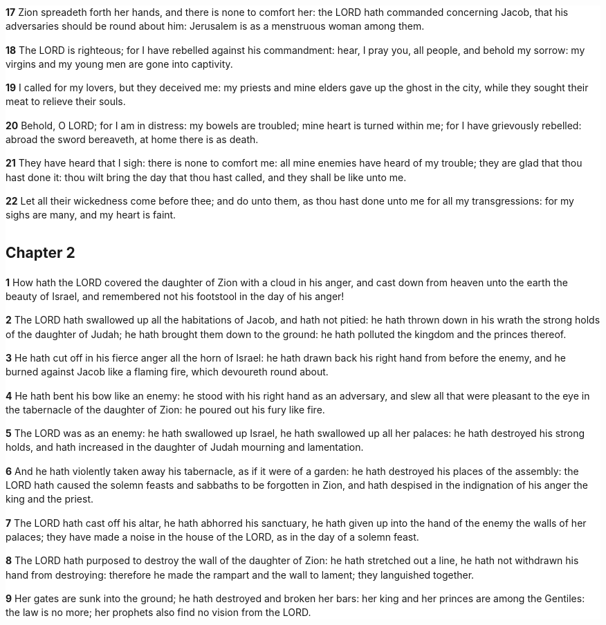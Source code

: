 **17** Zion spreadeth forth her hands, and there is none to comfort her: the LORD hath commanded concerning Jacob, that his adversaries should be round about him: Jerusalem is as a menstruous woman among them.

**18** The LORD is righteous; for I have rebelled against his commandment: hear, I pray you, all people, and behold my sorrow: my virgins and my young men are gone into captivity.

**19** I called for my lovers, but they deceived me: my priests and mine elders gave up the ghost in the city, while they sought their meat to relieve their souls.

**20** Behold, O LORD; for I am in distress: my bowels are troubled; mine heart is turned within me; for I have grievously rebelled: abroad the sword bereaveth, at home there is as death.

**21** They have heard that I sigh: there is none to comfort me: all mine enemies have heard of my trouble; they are glad that thou hast done it: thou wilt bring the day that thou hast called, and they shall be like unto me.

**22** Let all their wickedness come before thee; and do unto them, as thou hast done unto me for all my transgressions: for my sighs are many, and my heart is faint.

## Chapter 2

**1** How hath the LORD covered the daughter of Zion with a cloud in his anger, and cast down from heaven unto the earth the beauty of Israel, and remembered not his footstool in the day of his anger!

**2** The LORD hath swallowed up all the habitations of Jacob, and hath not pitied: he hath thrown down in his wrath the strong holds of the daughter of Judah; he hath brought them down to the ground: he hath polluted the kingdom and the princes thereof.

**3** He hath cut off in his fierce anger all the horn of Israel: he hath drawn back his right hand from before the enemy, and he burned against Jacob like a flaming fire, which devoureth round about.

**4** He hath bent his bow like an enemy: he stood with his right hand as an adversary, and slew all that were pleasant to the eye in the tabernacle of the daughter of Zion: he poured out his fury like fire.

**5** The LORD was as an enemy: he hath swallowed up Israel, he hath swallowed up all her palaces: he hath destroyed his strong holds, and hath increased in the daughter of Judah mourning and lamentation.

**6** And he hath violently taken away his tabernacle, as if it were of a garden: he hath destroyed his places of the assembly: the LORD hath caused the solemn feasts and sabbaths to be forgotten in Zion, and hath despised in the indignation of his anger the king and the priest.

**7** The LORD hath cast off his altar, he hath abhorred his sanctuary, he hath given up into the hand of the enemy the walls of her palaces; they have made a noise in the house of the LORD, as in the day of a solemn feast.

**8** The LORD hath purposed to destroy the wall of the daughter of Zion: he hath stretched out a line, he hath not withdrawn his hand from destroying: therefore he made the rampart and the wall to lament; they languished together.

**9** Her gates are sunk into the ground; he hath destroyed and broken her bars: her king and her princes are among the Gentiles: the law is no more; her prophets also find no vision from the LORD.
